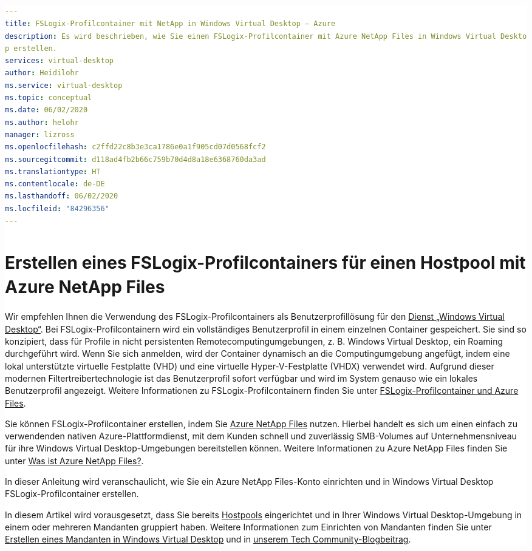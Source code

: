 ```yaml
---
title: FSLogix-Profilcontainer mit NetApp in Windows Virtual Desktop – Azure
description: Es wird beschrieben, wie Sie einen FSLogix-Profilcontainer mit Azure NetApp Files in Windows Virtual Desktop erstellen.
services: virtual-desktop
author: Heidilohr
ms.service: virtual-desktop
ms.topic: conceptual
ms.date: 06/02/2020
ms.author: helohr
manager: lizross
ms.openlocfilehash: c2ffd22c8b3e3ca1786e0a1f905cd07d0568fcf2
ms.sourcegitcommit: d118ad4fb2b66c759b70d4d8a18e6368760da3ad
ms.translationtype: HT
ms.contentlocale: de-DE
ms.lasthandoff: 06/02/2020
ms.locfileid: "84296356"
---
```

# <a name="create-an-fslogix-profile-container-for-a-host-pool-using-azure-netapp-files"></a>Erstellen eines FSLogix-Profilcontainers für einen Hostpool mit Azure NetApp Files

Wir empfehlen Ihnen die Verwendung des FSLogix-Profilcontainers als Benutzerprofillösung für den [Dienst „Windows Virtual Desktop“](overview.md). Bei FSLogix-Profilcontainern wird ein vollständiges Benutzerprofil in einem einzelnen Container gespeichert. Sie sind so konzipiert, dass für Profile in nicht persistenten Remotecomputingumgebungen, z. B. Windows Virtual Desktop, ein Roaming durchgeführt wird. Wenn Sie sich anmelden, wird der Container dynamisch an die Computingumgebung angefügt, indem eine lokal unterstützte virtuelle Festplatte (VHD) und eine virtuelle Hyper-V-Festplatte (VHDX) verwendet wird. Aufgrund dieser modernen Filtertreibertechnologie ist das Benutzerprofil sofort verfügbar und wird im System genauso wie ein lokales Benutzerprofil angezeigt. Weitere Informationen zu FSLogix-Profilcontainern finden Sie unter [FSLogix-Profilcontainer und Azure Files](fslogix-containers-azure-files.md).

Sie können FSLogix-Profilcontainer erstellen, indem Sie [Azure NetApp Files](https://azure.microsoft.com/services/netapp/) nutzen. Hierbei handelt es sich um einen einfach zu verwendenden nativen Azure-Plattformdienst, mit dem Kunden schnell und zuverlässig SMB-Volumes auf Unternehmensniveau für ihre Windows Virtual Desktop-Umgebungen bereitstellen können. Weitere Informationen zu Azure NetApp Files finden Sie unter [Was ist Azure NetApp Files?](../azure-netapp-files/azure-netapp-files-introduction.md).

In dieser Anleitung wird veranschaulicht, wie Sie ein Azure NetApp Files-Konto einrichten und in Windows Virtual Desktop FSLogix-Profilcontainer erstellen.

In diesem Artikel wird vorausgesetzt, dass Sie bereits [Hostpools](create-host-pools-azure-marketplace.md) eingerichtet und in Ihrer Windows Virtual Desktop-Umgebung in einem oder mehreren Mandanten gruppiert haben. Weitere Informationen zum Einrichten von Mandanten finden Sie unter [Erstellen eines Mandanten in Windows Virtual Desktop](./virtual-desktop-fall-2019/tenant-setup-azure-active-directory.md) und in [unserem Tech Community-Blogbeitrag](https://techcommunity.microsoft.com/t5/Windows-IT-Pro-Blog/Getting-started-with-Windows-Virtual-Desktop/ba-p/391054).
